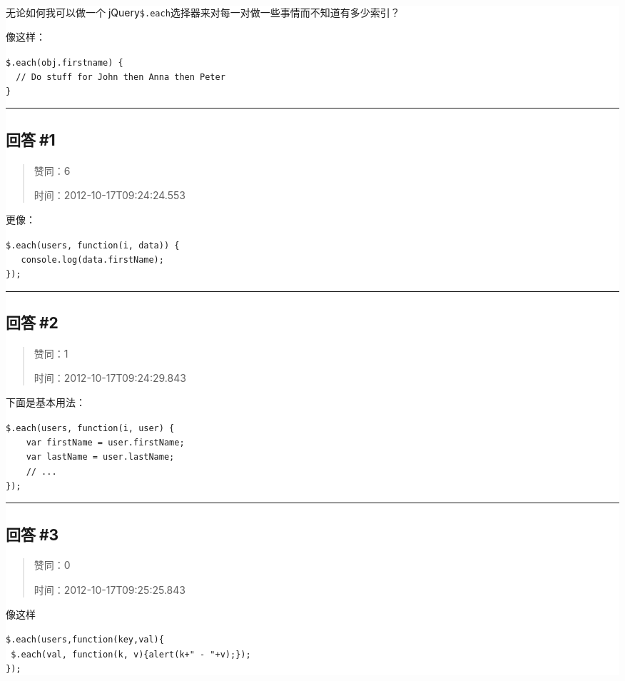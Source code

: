 无论如何我可以做一个 jQuery`$.each`选择器来对每一对做一些事情而不知道有多少索引？

像这样：

```
$.each(obj.firstname) {
  // Do stuff for John then Anna then Peter
} 
```

* * *

## 回答 #1

> 赞同：6
> 
> 时间：2012-10-17T09:24:24.553

更像：

```
$.each(users, function(i, data)) {
   console.log(data.firstName);
}); 
```

* * *

## 回答 #2

> 赞同：1
> 
> 时间：2012-10-17T09:24:29.843

下面是基本用法：

```
$.each(users, function(i, user) {
    var firstName = user.firstName;
    var lastName = user.lastName;
    // ...
}); 
```

* * *

## 回答 #3

> 赞同：0
> 
> 时间：2012-10-17T09:25:25.843

像这样

```
$.each(users,function(key,val){
 $.each(val, function(k, v){alert(k+" - "+v);});
});​ 
```

